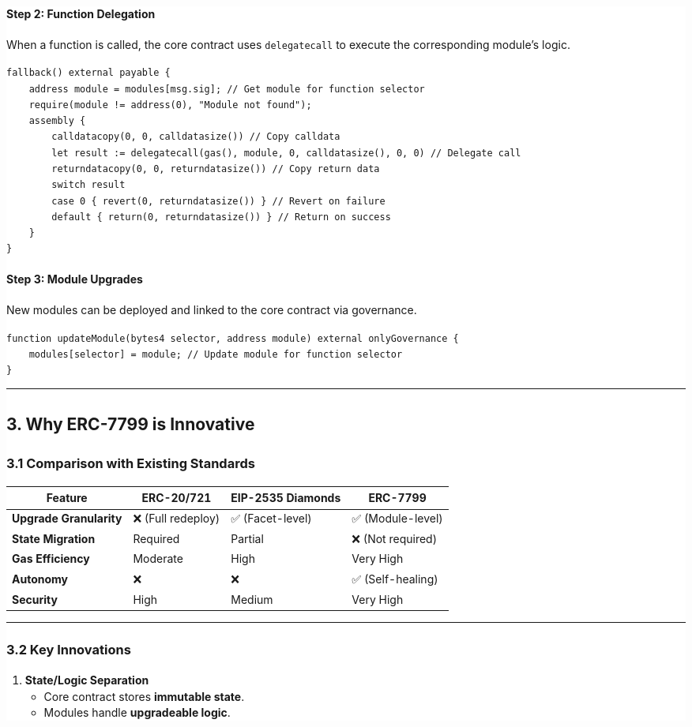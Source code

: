 #### **Step 2: Function Delegation**  
When a function is called, the core contract uses `delegatecall` to execute the corresponding module’s logic.  

```solidity
fallback() external payable {
    address module = modules[msg.sig]; // Get module for function selector
    require(module != address(0), "Module not found");
    assembly {
        calldatacopy(0, 0, calldatasize()) // Copy calldata
        let result := delegatecall(gas(), module, 0, calldatasize(), 0, 0) // Delegate call
        returndatacopy(0, 0, returndatasize()) // Copy return data
        switch result
        case 0 { revert(0, returndatasize()) } // Revert on failure
        default { return(0, returndatasize()) } // Return on success
    }
}
```

#### **Step 3: Module Upgrades**  
New modules can be deployed and linked to the core contract via governance.  

```solidity
function updateModule(bytes4 selector, address module) external onlyGovernance {
    modules[selector] = module; // Update module for function selector
}
```

---

## **3. Why ERC-7799 is Innovative**  

### **3.1 Comparison with Existing Standards**  

| Feature                | ERC-20/721          | EIP-2535 Diamonds   | ERC-7799            |  
|------------------------|---------------------|---------------------|---------------------|  
| **Upgrade Granularity** | ❌ (Full redeploy)  | ✅ (Facet-level)    | ✅ (Module-level)   |  
| **State Migration**     | Required            | Partial             | ❌ (Not required)   |  
| **Gas Efficiency**      | Moderate            | High                | Very High           |  
| **Autonomy**            | ❌                  | ❌                  | ✅ (Self-healing)   |  
| **Security**            | High                | Medium              | Very High           |  

---

### **3.2 Key Innovations**  

1. **State/Logic Separation**  
   - Core contract stores **immutable state**.  
   - Modules handle **upgradeable logic**.  
